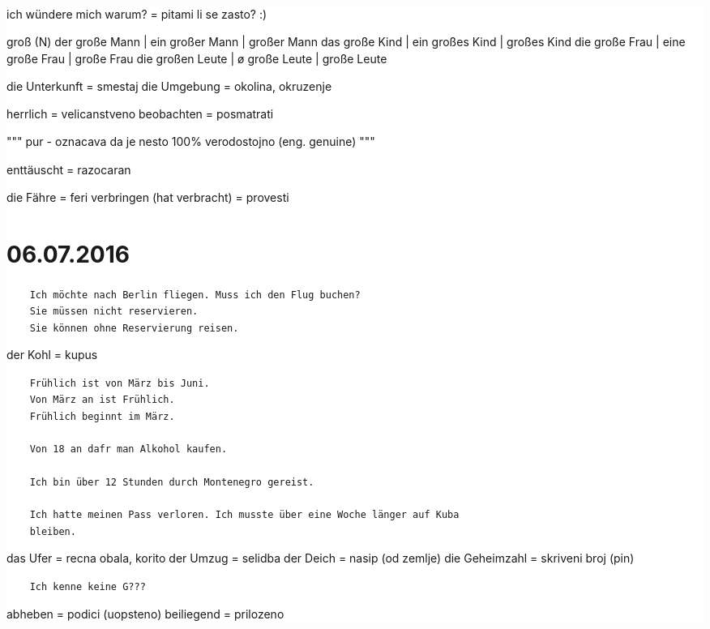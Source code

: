 ich wündere mich warum? = pitami li se zasto? :)

groß (N)
    der große Mann    |  ein großer Mann  |  großer Mann
    das große Kind    |  ein großes Kind  |  großes Kind
    die große Frau    |  eine große Frau  |  große  Frau
    die großen Leute  |  ø große Leute    |  große  Leute

die Unterkunft = smestaj
die Umgebung = okolina, okruzenje

herrlich = velicanstveno
beobachten = posmatrati

"""
    pur - oznacava da je nesto 100% verodostojno (eng. genuine)
"""

enttäuscht = razocaran

die Fähre = feri
verbringen (hat verbracht) = provesti


# 06.07.2016

```
    Ich möchte nach Berlin fliegen. Muss ich den Flug buchen?
    Sie müssen nicht reservieren.
    Sie können ohne Reservierung reisen.
```

der Kohl = kupus

```
    Frühlich ist von März bis Juni.
    Von März an ist Frühlich.
    Frühlich beginnt im März.

    Von 18 an dafr man Alkohol kaufen.

    Ich bin über 12 Stunden durch Montenegro gereist.

    Ich hatte meinen Pass verloren. Ich musste über eine Woche länger auf Kuba
    bleiben.
```

das Ufer = recna obala, korito
der Umzug = selidba
der Deich = nasip (od zemlje)
die Geheimzahl = skriveni broj (pin)

```
    Ich kenne keine G???
```

abheben = podici (uopsteno)
beiliegend = prilozeno
